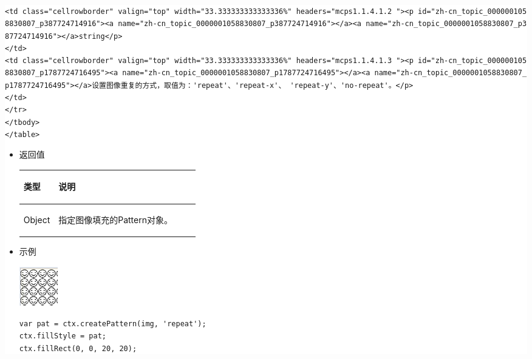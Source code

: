     <td class="cellrowborder" valign="top" width="33.333333333333336%" headers="mcps1.1.4.1.2 "><p id="zh-cn_topic_0000001058830807_p387724714916"><a name="zh-cn_topic_0000001058830807_p387724714916"></a><a name="zh-cn_topic_0000001058830807_p387724714916"></a>string</p>
    </td>
    <td class="cellrowborder" valign="top" width="33.333333333333336%" headers="mcps1.1.4.1.3 "><p id="zh-cn_topic_0000001058830807_p1787724716495"><a name="zh-cn_topic_0000001058830807_p1787724716495"></a><a name="zh-cn_topic_0000001058830807_p1787724716495"></a>设置图像重复的方式，取值为：'repeat'、'repeat-x'、 'repeat-y'、'no-repeat'。</p>
    </td>
    </tr>
    </tbody>
    </table>

-   返回值

    <a name="zh-cn_topic_0000001058830807_table1693355133112"></a>
    <table><thead align="left"><tr id="zh-cn_topic_0000001058830807_row49339514317"><th class="cellrowborder" valign="top" width="19.77%" id="mcps1.1.3.1.1"><p id="zh-cn_topic_0000001058830807_p17933145116314"><a name="zh-cn_topic_0000001058830807_p17933145116314"></a><a name="zh-cn_topic_0000001058830807_p17933145116314"></a>类型</p>
    </th>
    <th class="cellrowborder" valign="top" width="80.23%" id="mcps1.1.3.1.2"><p id="zh-cn_topic_0000001058830807_p15933155113310"><a name="zh-cn_topic_0000001058830807_p15933155113310"></a><a name="zh-cn_topic_0000001058830807_p15933155113310"></a>说明</p>
    </th>
    </tr>
    </thead>
    <tbody><tr id="zh-cn_topic_0000001058830807_row10934951103110"><td class="cellrowborder" valign="top" width="19.77%" headers="mcps1.1.3.1.1 "><p id="zh-cn_topic_0000001058830807_p11934145123116"><a name="zh-cn_topic_0000001058830807_p11934145123116"></a><a name="zh-cn_topic_0000001058830807_p11934145123116"></a>Object</p>
    </td>
    <td class="cellrowborder" valign="top" width="80.23%" headers="mcps1.1.3.1.2 "><p id="zh-cn_topic_0000001058830807_p16934351123117"><a name="zh-cn_topic_0000001058830807_p16934351123117"></a><a name="zh-cn_topic_0000001058830807_p16934351123117"></a>指定图像填充的Pattern对象。</p>
    </td>
    </tr>
    </tbody>
    </table>

-   示例

    ![](figures/zh-cn_image_0000001059148582.png)

    ```
    var pat = ctx.createPattern(img, 'repeat');
    ctx.fillStyle = pat;
    ctx.fillRect(0, 0, 20, 20);
    ```
